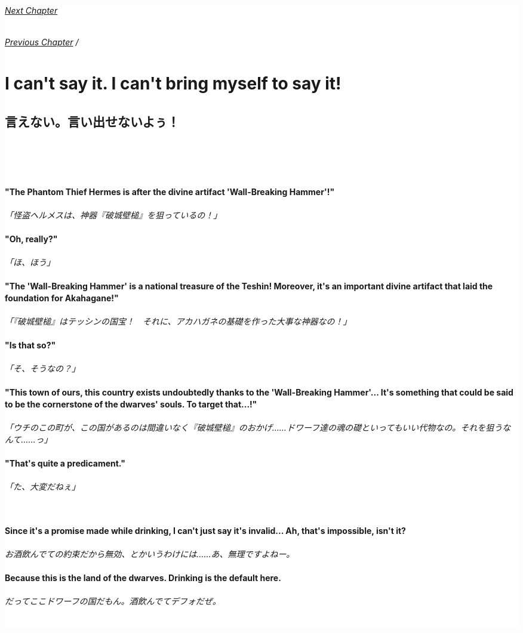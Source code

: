 ###### [Next Chapter](./chapter_0173.md)
###### [Previous Chapter](./chapter_0171.md)&nbsp;/&nbsp;

# I can't say it. I can't bring myself to say it!

## 言えない。言い出せないよぅ！

&nbsp;

&nbsp;

#### "The Phantom Thief Hermes is after the divine artifact 'Wall-Breaking Hammer'!"

*「怪盗ヘルメスは、神器『破城壁槌』を狙っているの！」*

#### "Oh, really?"

*「ほ、ほう」*

#### "The 'Wall-Breaking Hammer' is a national treasure of the Teshin! Moreover, it's an important divine artifact that laid the foundation for Akahagane!"

*「『破城壁槌』はテッシンの国宝！　それに、アカハガネの基礎を作った大事な神器なの！」*

#### "Is that so?"

*「そ、そうなの？」*

#### "This town of ours, this country exists undoubtedly thanks to the 'Wall-Breaking Hammer'... It's something that could be said to be the cornerstone of the dwarves' souls. To target that...!"

*「ウチのこの町が、この国があるのは間違いなく『破城壁槌』のおかげ……ドワーフ達の魂の礎といってもいい代物なの。それを狙うなんて……っ」*

#### "That's quite a predicament."

*「た、大変だねぇ」*

&nbsp;

#### Since it's a promise made while drinking, I can't just say it's invalid... Ah, that's impossible, isn't it?

*お酒飲んでての約束だから無効、とかいうわけには……あ、無理ですよねー。*

#### Because this is the land of the dwarves. Drinking is the default here.

*だってここドワーフの国だもん。酒飲んでてデフォだぜ。*

&nbsp;
